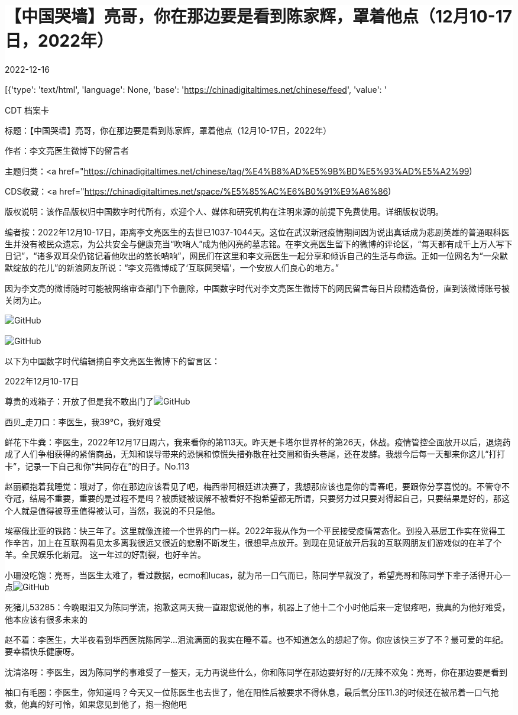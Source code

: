 # 【中国哭墙】亮哥，你在那边要是看到陈家辉，罩着他点（12月10-17日，2022年）

2022-12-16

[{'type': 'text/html', 'language': None, 'base': 'https://chinadigitaltimes.net/chinese/feed', 'value': '

CDT 档案卡

标题：【中国哭墙】亮哥，你在那边要是看到陈家辉，罩着他点（12月10-17日，2022年）

作者：李文亮医生微博下的留言者

主题归类：<a href="https://chinadigitaltimes.net/chinese/tag/%E4%B8%AD%E5%9B%BD%E5%93%AD%E5%A2%99)

CDS收藏：<a href="https://chinadigitaltimes.net/space/%E5%85%AC%E6%B0%91%E9%A6%86)

版权说明：该作品版权归中国数字时代所有，欢迎个人、媒体和研究机构在注明来源的前提下免费使用。详细版权说明。





编者按：2022年12月10-17日，距离李文亮医生的去世已1037-1044天。这位在武汉新冠疫情期间因为说出真话成为悲剧英雄的普通眼科医生并没有被民众遗忘，为公共安全与健康充当“吹哨人”成为他闪亮的墓志铭。在李文亮医生留下的微博的评论区，“每天都有成千上万人写下日记”，“诸多双耳朵仍铭记着他吹出的悠长哨响”，网民们在这里和李文亮医生一起分享和倾诉自己的生活与命运。正如一位网名为“一朵默默绽放的花儿”的新浪网友所说：“李文亮微博成了‘互联网哭墙’，一个安放人们良心的地方。”

因为李文亮的微博随时可能被网络审查部门下令删除，中国数字时代对李文亮医生微博下的网民留言每日片段精选备份，直到该微博账号被关闭为止。

![GitHub](https://chinadigitaltimes.net/chinese/files/2020/03/Screenshot-2020-03-13-10.48.21.png)

![GitHub](https://chinadigitaltimes.net/chinese/files/2020/03/Screenshot-2020-03-15-11.01.33.png)

以下为中国数字时代编辑摘自李文亮医生微博下的留言区：

2022年12月10-17日

尊贵的戏箱子：开放了但是我不敢出门了![GitHub](https://chinadigitaltimes.net/chinese/files/2022/12/post-690911-639cdc4abbd57.png)

西贝_走刀口：李医生，我39℃，我好难受

鲜花下牛粪：李医生，2022年12月17日周六，我来看你的第113天。昨天是卡塔尔世界杯的第26天，休战。疫情管控全面放开以后，退烧药成了人们争相获得的紧俏商品，无知和误导带来的恐惧和惊慌失措弥散在社交圈和街头巷尾，还在发酵。我想今后每一天都来你这儿“打打卡”，记录一下自己和你“共同存在”的日子。No.113

赵丽颖抱着我睡觉：哦对了，你在那边应该看见了吧，梅西带阿根廷进决赛了，我想那应该也是你的青春吧，要跟你分享喜悦的。不管夺不夺冠，结局不重要，重要的是过程不是吗？被质疑被误解不被看好不抱希望都无所谓，只要努力过只要对得起自己，只要结果是好的，那这个人就是值得被尊重值得被认可，当然，我说的不只是他。

埃塞俄比亚的铁路：快三年了。这里就像连接一个世界的门一样。2022年我从作为一个平民接受疫情常态化。到投入基层工作实在觉得工作辛苦，加上在互联网看见太多离我很远又很近的悲剧不断发生，很想早点放开。到现在见证放开后我的互联网朋友们游戏似的在羊了个羊。全民娱乐化新冠。 这一年过的好割裂，也好辛苦。

小珊没吃饱：亮哥，当医生太难了，看过数据，ecmo和lucas，就为吊一口气而已，陈同学早就没了，希望亮哥和陈同学下辈子活得开心一点![GitHub](https://chinadigitaltimes.net/chinese/files/2022/12/post-690911-639cdc4abbd57.png)

死猪儿53285：今晚眼泪又为陈同学流，抱歉这两天我一直跟您说他的事，机器上了他十二个小时他后来一定很疼吧，我真的为他好难受，他本应该有很多未来的

赵不着：李医生，大半夜看到华西医院陈同学…泪流满面的我实在睡不着。也不知道怎么的想起了你。你应该快三岁了不？最可爱的年纪。要幸福快乐健康呀。

沈清洛呀：李医生，因为陈同学的事难受了一整天，无力再说些什么，你和陈同学在那边要好好的//无辣不欢兔：亮哥，你在那边要是看到

袖口有毛圈：李医生，你知道吗？今天又一位陈医生也去世了，他在阳性后被要求不得休息，最后氧分压11.3的时候还在被吊着一口气抢救，他真的好可怜，如果您见到他了，抱一抱他吧

